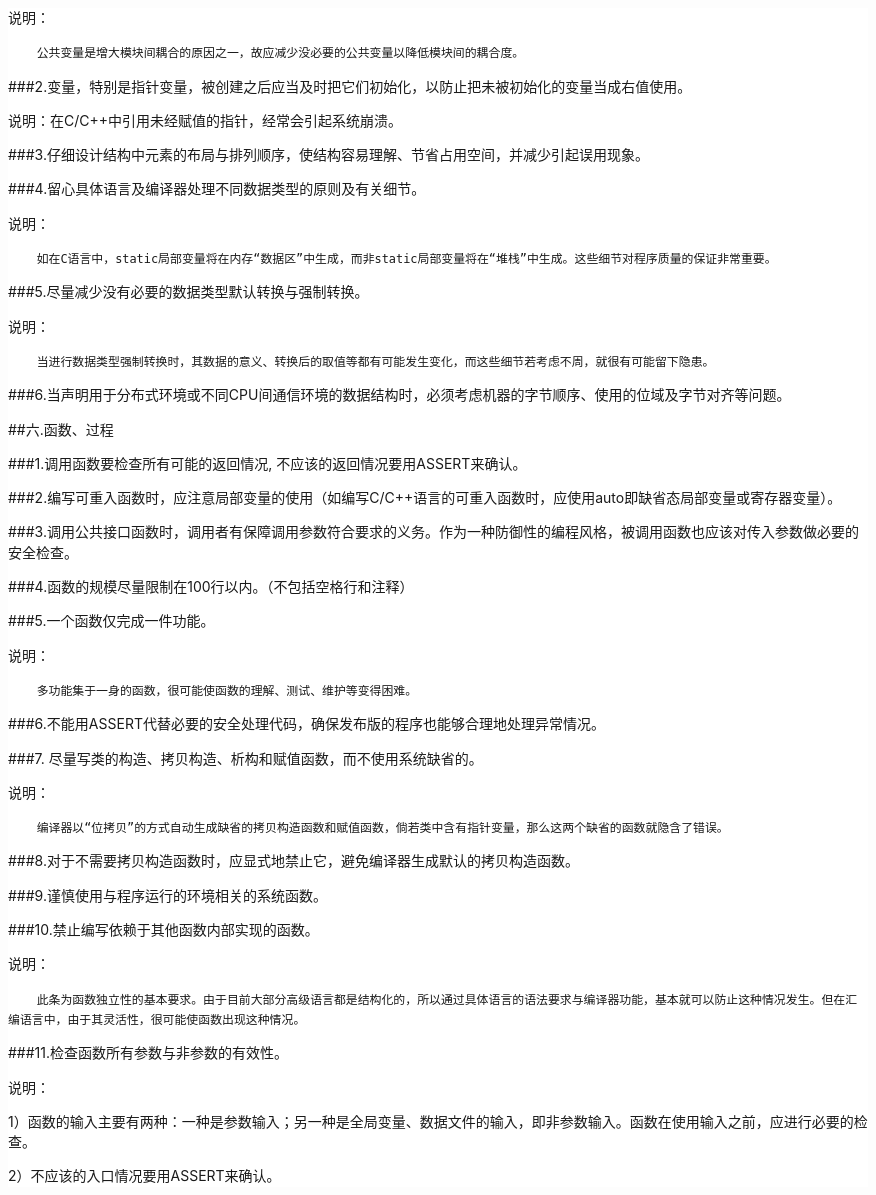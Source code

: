 说明：

        公共变量是增大模块间耦合的原因之一，故应减少没必要的公共变量以降低模块间的耦合度。

###2.变量，特别是指针变量，被创建之后应当及时把它们初始化，以防止把未被初始化的变量当成右值使用。

说明：在C/C++中引用未经赋值的指针，经常会引起系统崩溃。

###3.仔细设计结构中元素的布局与排列顺序，使结构容易理解、节省占用空间，并减少引起误用现象。

###4.留心具体语言及编译器处理不同数据类型的原则及有关细节。

说明：

        如在C语言中，static局部变量将在内存“数据区”中生成，而非static局部变量将在“堆栈”中生成。这些细节对程序质量的保证非常重要。

###5.尽量减少没有必要的数据类型默认转换与强制转换。

说明：

        当进行数据类型强制转换时，其数据的意义、转换后的取值等都有可能发生变化，而这些细节若考虑不周，就很有可能留下隐患。

###6.当声明用于分布式环境或不同CPU间通信环境的数据结构时，必须考虑机器的字节顺序、使用的位域及字节对齐等问题。

##六.函数、过程

###1.调用函数要检查所有可能的返回情况, 不应该的返回情况要用ASSERT来确认。

###2.编写可重入函数时，应注意局部变量的使用（如编写C/C++语言的可重入函数时，应使用auto即缺省态局部变量或寄存器变量）。

###3.调用公共接口函数时，调用者有保障调用参数符合要求的义务。作为一种防御性的编程风格，被调用函数也应该对传入参数做必要的安全检查。

###4.函数的规模尽量限制在100行以内。（不包括空格行和注释）

###5.一个函数仅完成一件功能。

说明：

        多功能集于一身的函数，很可能使函数的理解、测试、维护等变得困难。

###6.不能用ASSERT代替必要的安全处理代码，确保发布版的程序也能够合理地处理异常情况。

###7. 尽量写类的构造、拷贝构造、析构和赋值函数，而不使用系统缺省的。

说明：

        编译器以“位拷贝”的方式自动生成缺省的拷贝构造函数和赋值函数，倘若类中含有指针变量，那么这两个缺省的函数就隐含了错误。
 
###8.对于不需要拷贝构造函数时，应显式地禁止它，避免编译器生成默认的拷贝构造函数。

###9.谨慎使用与程序运行的环境相关的系统函数。

###10.禁止编写依赖于其他函数内部实现的函数。

说明：

        此条为函数独立性的基本要求。由于目前大部分高级语言都是结构化的，所以通过具体语言的语法要求与编译器功能，基本就可以防止这种情况发生。但在汇编语言中，由于其灵活性，很可能使函数出现这种情况。 

###11.检查函数所有参数与非参数的有效性。

说明：

1）函数的输入主要有两种：一种是参数输入；另一种是全局变量、数据文件的输入，即非参数输入。函数在使用输入之前，应进行必要的检查。

2）不应该的入口情况要用ASSERT来确认。
